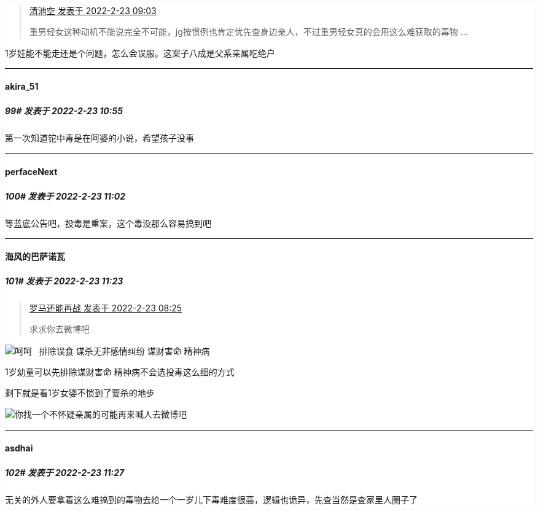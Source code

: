 <blockquote><a href="httphttps://bbs.saraba1st.com/2b/forum.php?mod=redirect&amp;goto=findpost&amp;pid=54799850&amp;ptid=2054077" target="_blank">清池空 发表于 2022-2-23 09:03</a>

重男轻女这种动机不能说完全不可能，jg按惯例也肯定优先查身边亲人，不过重男轻女真的会用这么难获取的毒物 ...</blockquote>
1岁娃能不能走还是个问题，怎么会误服。这案子八成是父系亲属吃绝户

*****

####  akira_51  
##### 99#       发表于 2022-2-23 10:55

第一次知道铊中毒是在阿婆的小说，希望孩子没事

*****

####  perfaceNext  
##### 100#       发表于 2022-2-23 11:02

等蓝底公告吧，投毒是重案，这个毒没那么容易搞到吧



*****

####  海风的巴萨诺瓦  
##### 101#       发表于 2022-2-23 11:23

<blockquote><a href="httphttps://bbs.saraba1st.com/2b/forum.php?mod=redirect&amp;goto=findpost&amp;pid=54799576&amp;ptid=2054077" target="_blank">罗马还能再战 发表于 2022-2-23 08:25</a>

求求你去微博吧</blockquote>
<img src="https://static.saraba1st.com/image/smiley/face2017/020.png" referrerpolicy="no-referrer">呵呵   排除误食 谋杀无非感情纠纷 谋财害命 精神病

1岁幼童可以先排除谋财害命 精神病不会选投毒这么细的方式       

剩下就是看1岁女婴不惯到了要杀的地步

<img src="https://static.saraba1st.com/image/smiley/face2017/020.png" referrerpolicy="no-referrer">你找一个不怀疑亲属的可能再来喊人去微博吧

*****

####  asdhai  
##### 102#       发表于 2022-2-23 11:27

无关的外人要拿着这么难搞到的毒物去给一个一岁儿下毒难度很高，逻辑也诡异，先查当然是查家里人圈子了


